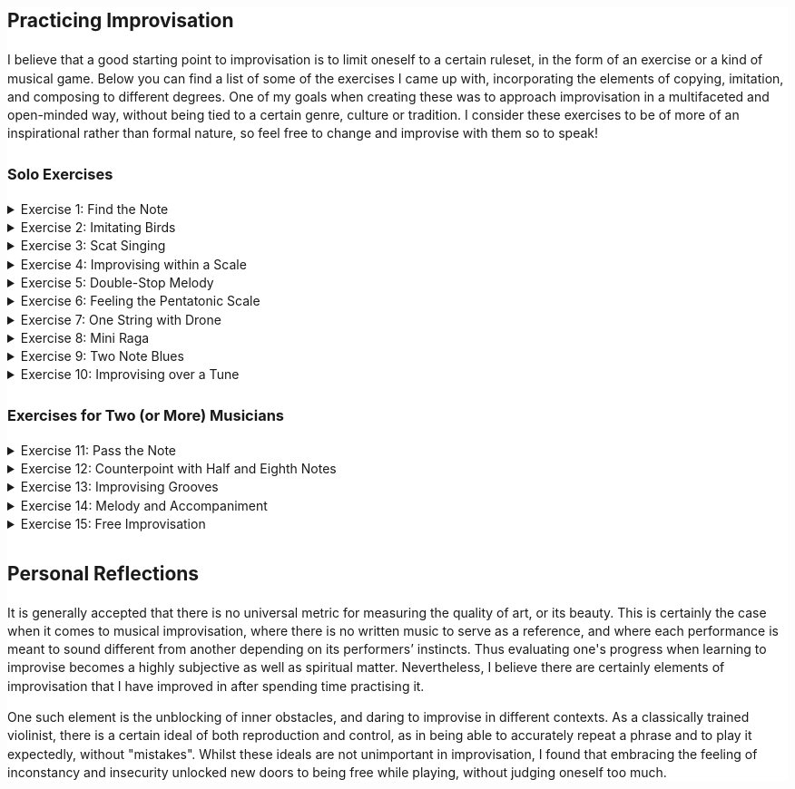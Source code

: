## Practicing Improvisation

I believe that a good starting point to improvisation is to limit oneself to a certain ruleset, in the form of an exercise or a kind of musical game. Below you can find a list of some of the exercises I came up with, incorporating the elements of copying, imitation, and composing to different degrees. One of my goals when creating these was to approach improvisation in a multifaceted and open-minded way, without being tied to a certain genre, culture or tradition. I consider these exercises to be of more of an inspirational rather than formal nature, so feel free to change and improvise with them so to speak!

### Solo Exercises

<details><summary>Exercise 1: Find the Note</summary></details>

<details><summary>Exercise 2: Imitating Birds</summary></details>

<details><summary>Exercise 3: Scat Singing</summary></details>

<details><summary>Exercise 4: Improvising within a Scale</summary></details>

<details><summary>Exercise 5: Double-Stop Melody</summary></details>

<details><summary>Exercise 6: Feeling the Pentatonic Scale</summary></details>

<details><summary>Exercise 7: One String with Drone</summary></details>

<details><summary>Exercise 8: Mini Raga</summary></details>

<details><summary>Exercise 9: Two Note Blues</summary></details>

<details><summary>Exercise 10: Improvising over a Tune</summary></details>


### Exercises for Two (or More) Musicians

<details><summary>Exercise 11: Pass the Note</summary></details>

<details><summary>Exercise 12: Counterpoint with Half and Eighth Notes</summary></details>

<details><summary>Exercise 13: Improvising Grooves</summary></details>


<details><summary>Exercise 14: Melody and Accompaniment</summary></details>

<details><summary>Exercise 15: Free Improvisation</summary></details>


## Personal Reflections
It is generally accepted that there is no universal metric for measuring the quality of art, or its beauty. This is certainly the case when it comes to musical improvisation, where there is no written music to serve as a reference, and where each performance is meant to sound different from another depending on its performers’ instincts. Thus evaluating one's progress when learning to improvise becomes a highly subjective as well as spiritual matter. Nevertheless, I believe there are certainly elements of improvisation that I have improved in after spending time practising it. 

One such element is the unblocking of inner obstacles, and daring to improvise in different contexts. As a classically trained violinist, there is a certain ideal of both reproduction and control, as in being able to accurately repeat a phrase and to play it expectedly, without "mistakes". Whilst these ideals are not unimportant in improvisation, I found that embracing the feeling of inconstancy and insecurity unlocked new doors to being free while playing, without judging oneself too much.
